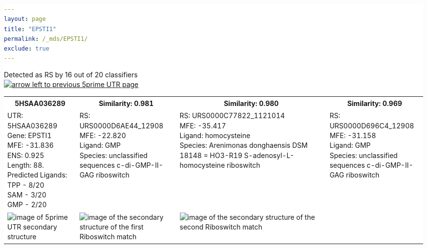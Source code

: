 ```yaml
---
layout: page
title: "EPSTI1"
permalink: /_mds/EPSTI1/
exclude: true
---
```


<link rel="stylesheet" href="../../custom.css">


<div> Detected as RS by 16 out of 20 classifiers </div>



<div class="row" >
  <div class="column">
    <a href="../../_mds/NAT9/"><img src="../../icons/arrow_left.png" alt="arrow left to previous 5prime UTR page" style="width:100%"></a>
  </div>
  <div class="column_center">
    <table>
      <tr>
        <th>5HSAA036289</th>
        <th>Similarity: 0.981</th>
        <th>Similarity: 0.980</th>
        <th>Similarity: 0.969</th>
      </tr>
        <tr>
            <td>
                    UTR: 5HSAA036289<br>
                    Gene: EPSTI1<br>
                    MFE: -31.836<br>
                    ENS: 0.925<br>
                    Length: 88.<br>
                    Predicted Ligands:<br>
                    TPP - 8/20<br>
                    SAM - 3/20<br>
                    GMP - 2/20<br>         
            </td>
            <td>
                    RS: URS0000D6AE44_12908<br>
                    MFE: -22.820<br>
                    Ligand: GMP<br>
                    Species: unclassified sequences c-di-GMP-II-GAG riboswitch<br>
            </td>
            <td>
                    RS: URS0000C77822_1121014<br>
                    MFE: -35.417<br>
                    Ligand: homocysteine<br>
                    Species: Arenimonas donghaensis DSM 18148 = HO3-R19 S-adenosyl-L-homocysteine riboswitch<br>
            </td>
            <td>
                    RS: URS0000D696C4_12908<br>
                    MFE: -31.158<br>
                    Ligand: GMP<br>
                Species: unclassified sequences c-di-GMP-II-GAG riboswitch<br>
            </td>
        </tr>
      <tr>
        <td><img src="../../alns/dot/UTR_5HSAA036289_349.png" alt="image of 5prime UTR secondary structure" style="width:100%"></td>
        <td><img src="../../alns/dot/RS_URS0000D6AE44_12908_349.png" alt="image of the secondary structure of the first Riboswitch match" style="width:100%"></td>
        <td><img src="../../alns/dot/RS_URS0000C77822_1121014_349.png" alt="image of the secondary structure of the second Riboswitch match" style="width:100%"></td>